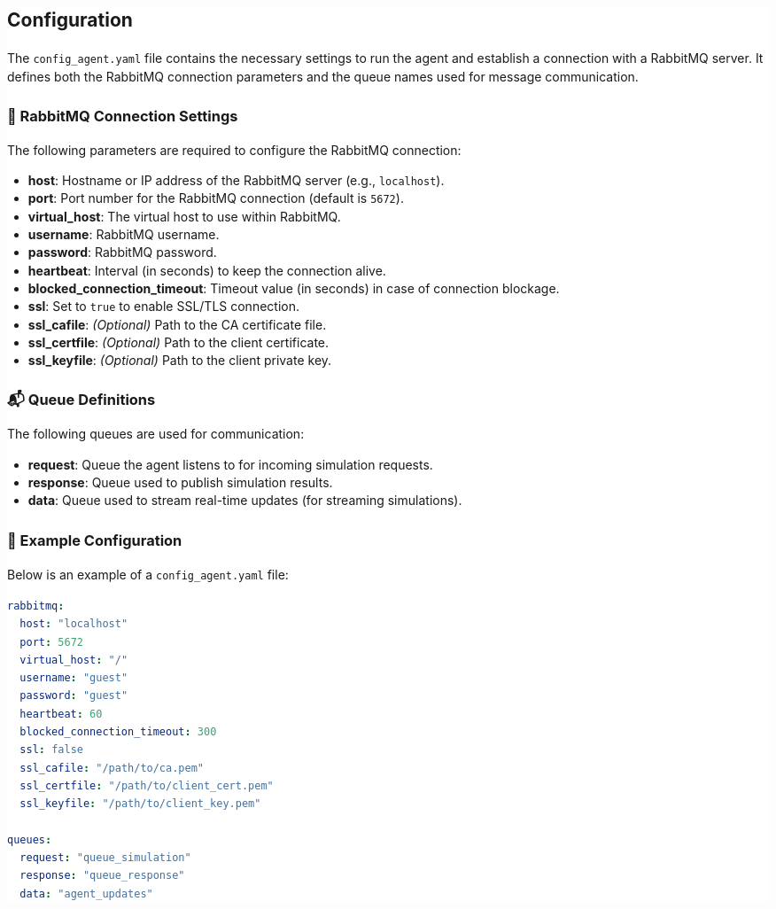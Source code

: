 ## Configuration

The `config_agent.yaml` file contains the necessary settings to run the agent and establish a connection with a RabbitMQ server. It defines both the RabbitMQ connection parameters and the queue names used for message communication.

### 🔌 RabbitMQ Connection Settings

The following parameters are required to configure the RabbitMQ connection:

- **host**: Hostname or IP address of the RabbitMQ server (e.g., `localhost`).
- **port**: Port number for the RabbitMQ connection (default is `5672`).
- **virtual_host**: The virtual host to use within RabbitMQ.
- **username**: RabbitMQ username.
- **password**: RabbitMQ password.
- **heartbeat**: Interval (in seconds) to keep the connection alive.
- **blocked_connection_timeout**: Timeout value (in seconds) in case of connection blockage.
- **ssl**: Set to `true` to enable SSL/TLS connection.
- **ssl_cafile**: _(Optional)_ Path to the CA certificate file.
- **ssl_certfile**: _(Optional)_ Path to the client certificate.
- **ssl_keyfile**: _(Optional)_ Path to the client private key.

### 📬 Queue Definitions

The following queues are used for communication:

- **request**: Queue the agent listens to for incoming simulation requests.
- **response**: Queue used to publish simulation results.
- **data**: Queue used to stream real-time updates (for streaming simulations).

### 📁 Example Configuration

Below is an example of a `config_agent.yaml` file:

```yaml
rabbitmq:
  host: "localhost"
  port: 5672
  virtual_host: "/"
  username: "guest"
  password: "guest"
  heartbeat: 60
  blocked_connection_timeout: 300
  ssl: false
  ssl_cafile: "/path/to/ca.pem"
  ssl_certfile: "/path/to/client_cert.pem"
  ssl_keyfile: "/path/to/client_key.pem"

queues:
  request: "queue_simulation"
  response: "queue_response"
  data: "agent_updates"
```
